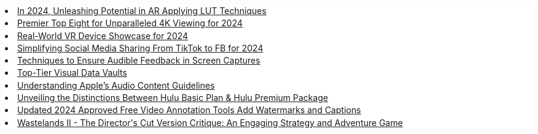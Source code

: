 <li><a href="https://fox-info.techidaily.com/in-2024-unleashing-potential-in-ar-applying-lut-techniques/"><u>In 2024, Unleashing Potential in AR Applying LUT Techniques</u></a></li>
<li><a href="https://fox-info.techidaily.com/premier-top-eight-for-unparalleled-4k-viewing-for-2024/"><u>Premier Top Eight for Unparalleled 4K Viewing for 2024</u></a></li>
<li><a href="https://fox-info.techidaily.com/real-world-vr-device-showcase-for-2024/"><u>Real-World VR Device Showcase for 2024</u></a></li>
<li><a href="https://facebook-video-files.techidaily.com/simplifying-social-media-sharing-from-tiktok-to-fb-for-2024/"><u>Simplifying Social Media Sharing From TikTok to FB for 2024</u></a></li>
<li><a href="https://win11.techidaily.com/techniques-to-ensure-audible-feedback-in-screen-captures/"><u>Techniques to Ensure Audible Feedback in Screen Captures</u></a></li>
<li><a href="https://fox-info.techidaily.com/top-tier-visual-data-vaults/"><u>Top-Tier Visual Data Vaults</u></a></li>
<li><a href="https://fox-info.techidaily.com/understanding-apples-audio-content-guidelines/"><u>Understanding Apple’s Audio Content Guidelines</u></a></li>
<li><a href="https://techno-recovery.techidaily.com/unveiling-the-distinctions-between-hulu-basic-plan-and-hulu-premium-package/"><u>Unveiling the Distinctions Between Hulu Basic Plan & Hulu Premium Package</u></a></li>
<li><a href="https://video-creation-software.techidaily.com/updated-2024-approved-free-video-annotation-tools-add-watermarks-and-captions/"><u>Updated 2024 Approved Free Video Annotation Tools Add Watermarks and Captions</u></a></li>
<li><a href="https://buynow-help.techidaily.com/wastelands-ii-the-directors-cut-version-critique-an-engaging-strategy-and-adventure-game/"><u>Wastelands II - The Director's Cut Version Critique: An Engaging Strategy and Adventure Game</u></a></li>
</ul></div>
